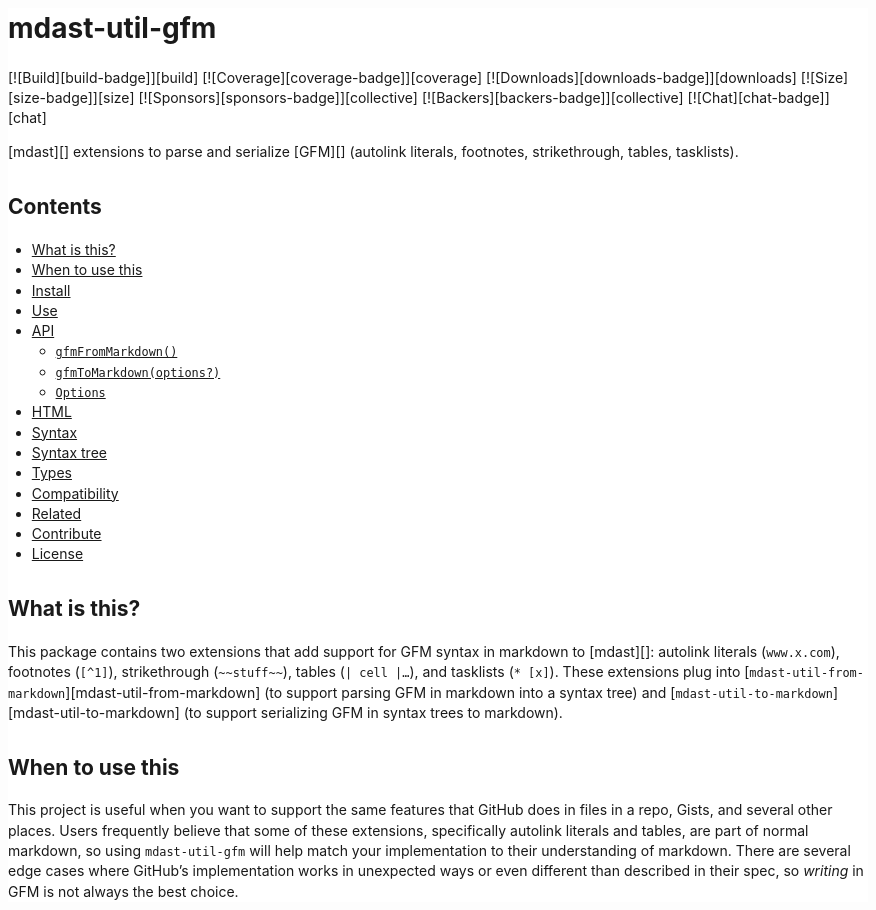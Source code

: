 # mdast-util-gfm

[![Build][build-badge]][build]
[![Coverage][coverage-badge]][coverage]
[![Downloads][downloads-badge]][downloads]
[![Size][size-badge]][size]
[![Sponsors][sponsors-badge]][collective]
[![Backers][backers-badge]][collective]
[![Chat][chat-badge]][chat]

[mdast][] extensions to parse and serialize [GFM][] (autolink literals,
footnotes, strikethrough, tables, tasklists).

## Contents

*   [What is this?](#what-is-this)
*   [When to use this](#when-to-use-this)
*   [Install](#install)
*   [Use](#use)
*   [API](#api)
    *   [`gfmFromMarkdown()`](#gfmfrommarkdown)
    *   [`gfmToMarkdown(options?)`](#gfmtomarkdownoptions)
    *   [`Options`](#options)
*   [HTML](#html)
*   [Syntax](#syntax)
*   [Syntax tree](#syntax-tree)
*   [Types](#types)
*   [Compatibility](#compatibility)
*   [Related](#related)
*   [Contribute](#contribute)
*   [License](#license)

## What is this?

This package contains two extensions that add support for GFM syntax in
markdown to [mdast][]: autolink literals (`www.x.com`), footnotes (`[^1]`),
strikethrough (`~~stuff~~`), tables (`| cell |…`), and tasklists (`* [x]`).
These extensions plug into
[`mdast-util-from-markdown`][mdast-util-from-markdown] (to support parsing
GFM in markdown into a syntax tree) and
[`mdast-util-to-markdown`][mdast-util-to-markdown] (to support serializing
GFM in syntax trees to markdown).

## When to use this

This project is useful when you want to support the same features that GitHub
does in files in a repo, Gists, and several other places.
Users frequently believe that some of these extensions, specifically autolink
literals and tables, are part of normal markdown, so using `mdast-util-gfm` will
help match your implementation to their understanding of markdown.
There are several edge cases where GitHub’s implementation works in unexpected
ways or even different than described in their spec, so *writing* in GFM is not
always the best choice.


[^1]: Big note.
[^1]: Big note.
[build-badge]: https://github.com/syntax-tree/mdast-util-gfm/workflows/main/badge.svg
[build]: https://github.com/syntax-tree/mdast-util-gfm/actions
[coverage-badge]: https://img.shields.io/codecov/c/github/syntax-tree/mdast-util-gfm.svg
[coverage]: https://codecov.io/github/syntax-tree/mdast-util-gfm
[downloads-badge]: https://img.shields.io/npm/dm/mdast-util-gfm.svg
[downloads]: https://www.npmjs.com/package/mdast-util-gfm
[size-badge]: https://img.shields.io/badge/dynamic/json?label=minzipped%20size&query=$.size.compressedSize&url=https://deno.bundlejs.com/?q=mdast-util-gfm
[size]: https://bundlejs.com/?q=mdast-util-gfm
[sponsors-badge]: https://opencollective.com/unified/sponsors/badge.svg
[backers-badge]: https://opencollective.com/unified/backers/badge.svg
[collective]: https://opencollective.com/unified
[chat-badge]: https://img.shields.io/badge/chat-discussions-success.svg
[chat]: https://github.com/syntax-tree/unist/discussions
[npm]: https://docs.npmjs.com/cli/install
[esm]: https://gist.github.com/sindresorhus/a39789f98801d908bbc7ff3ecc99d99c
[esmsh]: https://esm.sh
[typescript]: https://www.typescriptlang.org
[license]: license
[author]: https://wooorm.com
[health]: https://github.com/syntax-tree/.github
[contributing]: https://github.com/syntax-tree/.github/blob/main/contributing.md
[support]: https://github.com/syntax-tree/.github/blob/main/support.md
[coc]: https://github.com/syntax-tree/.github/blob/main/code-of-conduct.md
[mdast]: https://github.com/syntax-tree/mdast
[remark-gfm]: https://github.com/remarkjs/remark-gfm
[mdast-util-from-markdown]: https://github.com/syntax-tree/mdast-util-from-markdown
[from-markdown-extension]: https://github.com/syntax-tree/mdast-util-from-markdown#extension
[mdast-util-to-markdown]: https://github.com/syntax-tree/mdast-util-to-markdown
[to-markdown-extension]: https://github.com/syntax-tree/mdast-util-to-markdown#options
[mdast-util-frontmatter]: https://github.com/syntax-tree/mdast-util-frontmatter
[mdast-util-to-hast]: https://github.com/syntax-tree/mdast-util-to-hast
[extension]: https://github.com/micromark/micromark-extension-gfm
[syntax]: https://github.com/micromark/micromark-extension-gfm#syntax
[gfm]: https://github.github.com/gfm/
[api-gfm-from-markdown]: #gfmfrommarkdown
[api-gfm-to-markdown]: #gfmtomarkdownoptions
[api-options]: #options
